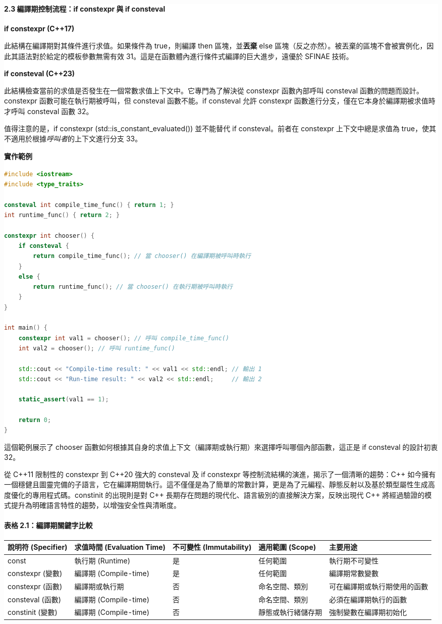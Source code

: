 #### **2.3 編譯期控制流程：if constexpr 與 if consteval**

**if constexpr (C++17)**

此結構在編譯期對其條件進行求值。如果條件為 true，則編譯 then 區塊，並**丟棄** else 區塊（反之亦然）。被丟棄的區塊不會被實例化，因此其語法對於給定的模板參數無需有效 31。這是在函數體內進行條件式編譯的巨大進步，遠優於 SFINAE 技術。

**if consteval (C++23)**

此結構檢查當前的求值是否發生在一個常數求值上下文中。它專門為了解決從 constexpr 函數內部呼叫 consteval 函數的問題而設計。constexpr 函數可能在執行期被呼叫，但 consteval 函數不能。if consteval 允許 constexpr 函數進行分支，僅在它本身於編譯期被求值時才呼叫 consteval 函數 32。

值得注意的是，if constexpr (std::is_constant_evaluated()) 並不能替代 if consteval。前者在 constexpr 上下文中總是求值為 true，使其不適用於根據*呼叫者*的上下文進行分支 33。

**實作範例**

```cpp
#include <iostream>
#include <type_traits>

consteval int compile_time_func() { return 1; }
int runtime_func() { return 2; }

constexpr int chooser() {
    if consteval {
        return compile_time_func(); // 當 chooser() 在編譯期被呼叫時執行
    }
    else {
        return runtime_func(); // 當 chooser() 在執行期被呼叫時執行
    }
}

int main() {
    constexpr int val1 = chooser(); // 呼叫 compile_time_func()
    int val2 = chooser(); // 呼叫 runtime_func()

    std::cout << "Compile-time result: " << val1 << std::endl; // 輸出 1
    std::cout << "Run-time result: " << val2 << std::endl;     // 輸出 2

    static_assert(val1 == 1);

    return 0;
}
```

這個範例展示了 chooser 函數如何根據其自身的求值上下文（編譯期或執行期）來選擇呼叫哪個內部函數，這正是 if consteval 的設計初衷 32。

從 C++11 限制性的 constexpr 到 C++20 強大的 consteval 及 if constexpr 等控制流結構的演進，揭示了一個清晰的趨勢：C++ 如今擁有一個穩健且圖靈完備的子語言，它在編譯期間執行。這不僅僅是為了簡單的常數計算，更是為了元編程、靜態反射以及基於類型屬性生成高度優化的專用程式碼。constinit 的出現則是對 C++ 長期存在問題的現代化、語言級別的直接解決方案，反映出現代 C++ 將經過驗證的模式提升為明確語言特性的趨勢，以增強安全性與清晰度。

#### **表格 2.1：編譯期關鍵字比較**

| 說明符 (Specifier) | 求值時間 (Evaluation Time) | 不可變性 (Immutability) | 適用範圍 (Scope)   | 主要用途                     |
| :----------------- | :------------------------- | :---------------------- | :----------------- | :--------------------------- |
| const              | 執行期 (Runtime)           | 是                      | 任何範圍           | 執行期不可變性               |
| constexpr (變數)   | 編譯期 (Compile-time)      | 是                      | 任何範圍           | 編譯期常數變數               |
| constexpr (函數)   | 編譯期或執行期             | 否                      | 命名空間、類別     | 可在編譯期或執行期使用的函數 |
| consteval (函數)   | 編譯期 (Compile-time)      | 否                      | 命名空間、類別     | 必須在編譯期執行的函數       |
| constinit (變數)   | 編譯期 (Compile-time)      | 否                      | 靜態或執行緒儲存期 | 強制變數在編譯期初始化       |
